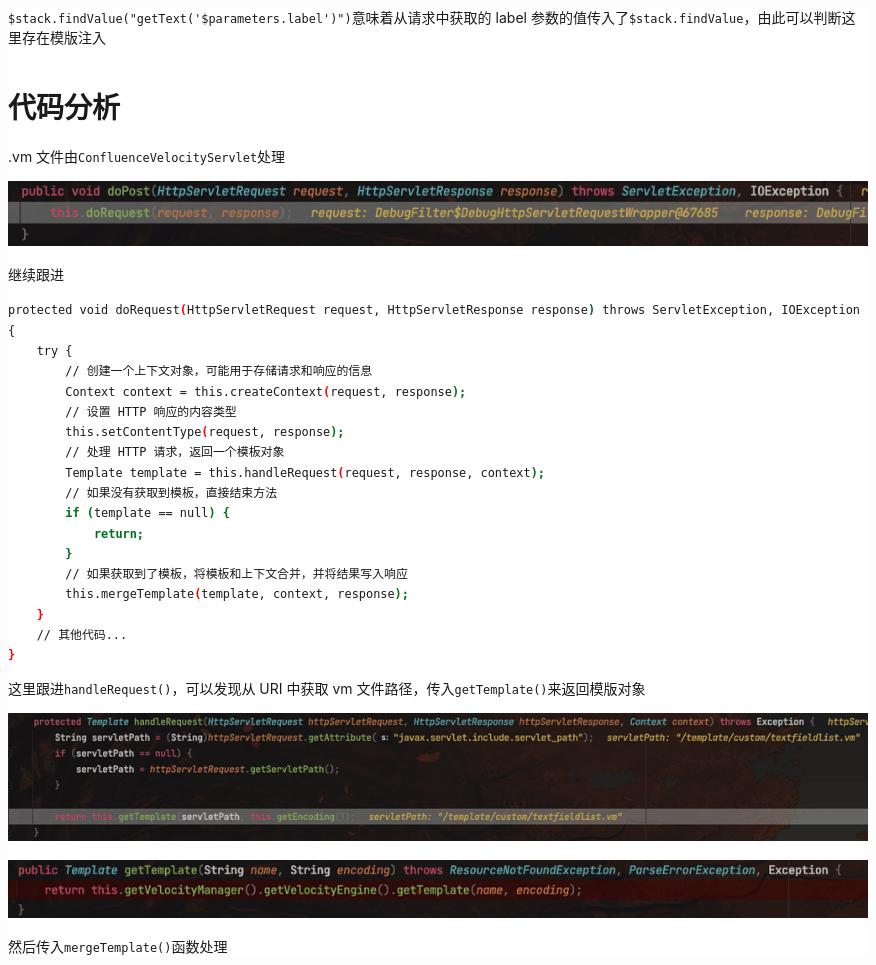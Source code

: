 `$stack.findValue("getText('$parameters.label')")`意味着从请求中获取的 label 参数的值传入了`$stack.findValue`，由此可以判断这里存在模版注入

# 代码分析

.vm 文件由`ConfluenceVelocityServlet`处理

[![](assets/1706059949-cb28fce672a439bc6f9b78f280fbd0fe.png)](https://shs3.b.qianxin.com/attack_forum/2024/01/attach-6dd398b993fb7f0994f4734f2d2f2c1e15d8a56e.png)

继续跟进

```bash
protected void doRequest(HttpServletRequest request, HttpServletResponse response) throws ServletException, IOException {
    try {
        // 创建一个上下文对象，可能用于存储请求和响应的信息
        Context context = this.createContext(request, response);
        // 设置 HTTP 响应的内容类型
        this.setContentType(request, response);
        // 处理 HTTP 请求，返回一个模板对象
        Template template = this.handleRequest(request, response, context);
        // 如果没有获取到模板，直接结束方法
        if (template == null) {
            return;
        }
        // 如果获取到了模板，将模板和上下文合并，并将结果写入响应
        this.mergeTemplate(template, context, response);
    }
    // 其他代码...
}
```

这里跟进`handleRequest()`，可以发现从 URI 中获取 vm 文件路径，传入`getTemplate()`来返回模版对象

[![](assets/1706059949-e99203dc3520c9838000c544fc1ce9a2.png)](https://shs3.b.qianxin.com/attack_forum/2024/01/attach-0337205fcd9a8e616d3445209c7f7bc3d1290dd0.png)

[![](assets/1706059949-a3fd0dd11d477ce7049dcf2c325c18e0.png)](https://shs3.b.qianxin.com/attack_forum/2024/01/attach-f3abafc1802c5e1468fdb9756b91328124592cca.png)

然后传入`mergeTemplate()`函数处理
